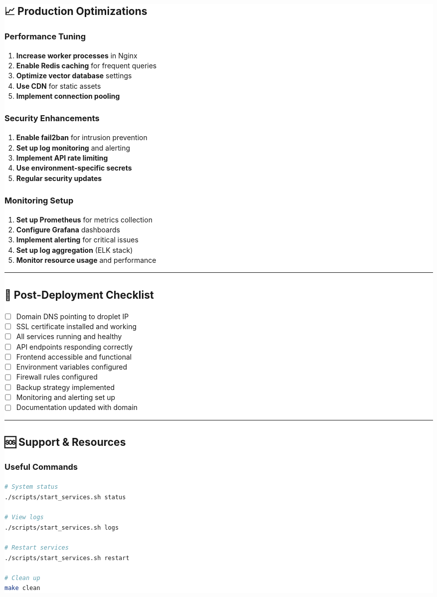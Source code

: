 
## 📈 **Production Optimizations**

### **Performance Tuning**
1. **Increase worker processes** in Nginx
2. **Enable Redis caching** for frequent queries
3. **Optimize vector database** settings
4. **Use CDN** for static assets
5. **Implement connection pooling**

### **Security Enhancements**
1. **Enable fail2ban** for intrusion prevention
2. **Set up log monitoring** and alerting
3. **Implement API rate limiting**
4. **Use environment-specific secrets**
5. **Regular security updates**

### **Monitoring Setup**
1. **Set up Prometheus** for metrics collection
2. **Configure Grafana** dashboards
3. **Implement alerting** for critical issues
4. **Set up log aggregation** (ELK stack)
5. **Monitor resource usage** and performance

---

## 🎯 **Post-Deployment Checklist**

- [ ] Domain DNS pointing to droplet IP
- [ ] SSL certificate installed and working
- [ ] All services running and healthy
- [ ] API endpoints responding correctly
- [ ] Frontend accessible and functional
- [ ] Environment variables configured
- [ ] Firewall rules configured
- [ ] Backup strategy implemented
- [ ] Monitoring and alerting set up
- [ ] Documentation updated with domain

---

## 🆘 **Support & Resources**

### **Useful Commands**
```bash
# System status
./scripts/start_services.sh status

# View logs
./scripts/start_services.sh logs

# Restart services
./scripts/start_services.sh restart

# Clean up
make clean
```
